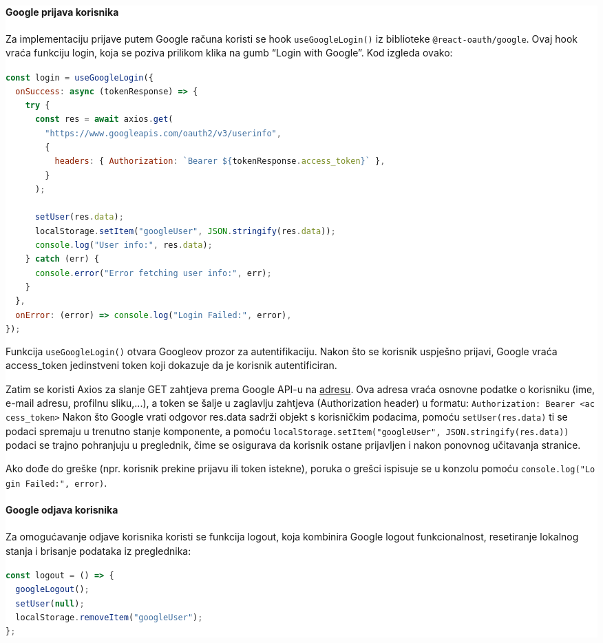 #### Google prijava korisnika

Za implementaciju prijave putem Google računa koristi se hook `useGoogleLogin()` iz biblioteke `@react-oauth/google`.
Ovaj hook vraća funkciju login, koja se poziva prilikom klika na gumb “Login with Google”.
Kod izgleda ovako:

```jsx
const login = useGoogleLogin({
  onSuccess: async (tokenResponse) => {
    try {
      const res = await axios.get(
        "https://www.googleapis.com/oauth2/v3/userinfo",
        {
          headers: { Authorization: `Bearer ${tokenResponse.access_token}` },
        }
      );

      setUser(res.data);
      localStorage.setItem("googleUser", JSON.stringify(res.data)); 
      console.log("User info:", res.data);
    } catch (err) {
      console.error("Error fetching user info:", err);
    }
  },
  onError: (error) => console.log("Login Failed:", error),
});
```

Funkcija `useGoogleLogin()` otvara Googleov prozor za autentifikaciju.
Nakon što se korisnik uspješno prijavi, Google vraća access_token jedinstveni token koji dokazuje da je korisnik autentificiran.

Zatim se koristi Axios za slanje GET zahtjeva prema Google API-u na [adresu](https://www.googleapis.com/oauth2/v3/userinfo).
Ova adresa vraća osnovne podatke o korisniku (ime, e-mail adresu, profilnu sliku,...), a token se šalje u zaglavlju zahtjeva (Authorization header) u formatu:
`Authorization: Bearer <access_token>`
Nakon što Google vrati odgovor res.data sadrži objekt s korisničkim podacima,
pomoću `setUser(res.data)` ti se podaci spremaju u trenutno stanje komponente, a pomoću `localStorage.setItem("googleUser", JSON.stringify(res.data))` podaci se trajno pohranjuju u preglednik, čime se osigurava da korisnik ostane prijavljen i nakon ponovnog učitavanja stranice.

Ako dođe do greške (npr. korisnik prekine prijavu ili token istekne), poruka o grešci ispisuje se u konzolu pomoću `console.log("Login Failed:", error)`.

#### Google odjava korisnika

Za omogućavanje odjave korisnika koristi se funkcija logout, koja kombinira Google logout funkcionalnost, resetiranje lokalnog stanja i brisanje podataka iz preglednika:

```jsx
const logout = () => {
  googleLogout();
  setUser(null);
  localStorage.removeItem("googleUser");
};
```
